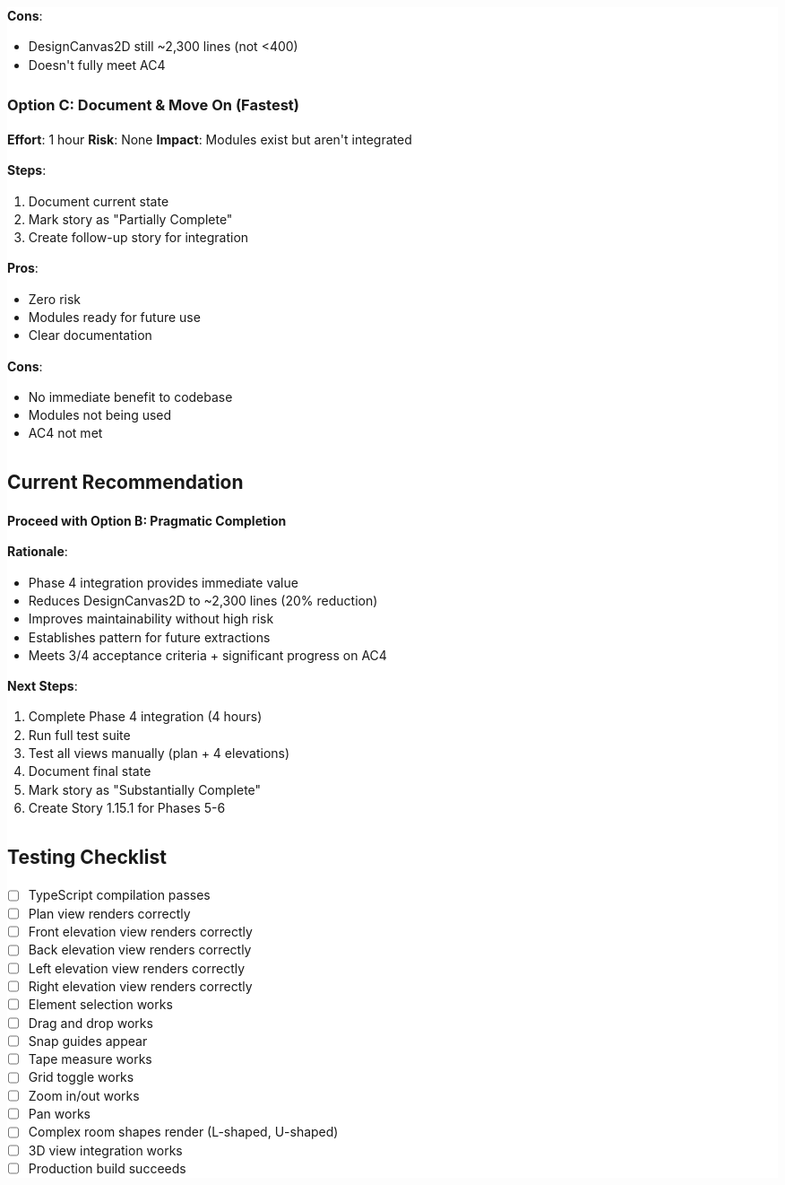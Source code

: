 **Cons**:
- DesignCanvas2D still ~2,300 lines (not <400)
- Doesn't fully meet AC4

### Option C: Document & Move On (Fastest)
**Effort**: 1 hour
**Risk**: None
**Impact**: Modules exist but aren't integrated

**Steps**:
1. Document current state
2. Mark story as "Partially Complete"
3. Create follow-up story for integration

**Pros**:
- Zero risk
- Modules ready for future use
- Clear documentation

**Cons**:
- No immediate benefit to codebase
- Modules not being used
- AC4 not met

## Current Recommendation

**Proceed with Option B: Pragmatic Completion**

**Rationale**:
- Phase 4 integration provides immediate value
- Reduces DesignCanvas2D to ~2,300 lines (20% reduction)
- Improves maintainability without high risk
- Establishes pattern for future extractions
- Meets 3/4 acceptance criteria + significant progress on AC4

**Next Steps**:
1. Complete Phase 4 integration (4 hours)
2. Run full test suite
3. Test all views manually (plan + 4 elevations)
4. Document final state
5. Mark story as "Substantially Complete"
6. Create Story 1.15.1 for Phases 5-6

## Testing Checklist

- [ ] TypeScript compilation passes
- [ ] Plan view renders correctly
- [ ] Front elevation view renders correctly
- [ ] Back elevation view renders correctly
- [ ] Left elevation view renders correctly
- [ ] Right elevation view renders correctly
- [ ] Element selection works
- [ ] Drag and drop works
- [ ] Snap guides appear
- [ ] Tape measure works
- [ ] Grid toggle works
- [ ] Zoom in/out works
- [ ] Pan works
- [ ] Complex room shapes render (L-shaped, U-shaped)
- [ ] 3D view integration works
- [ ] Production build succeeds
